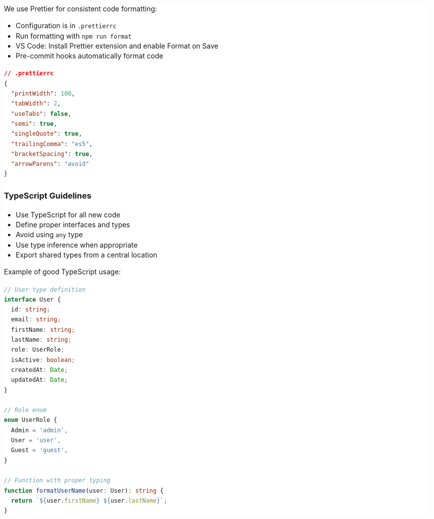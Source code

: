 We use Prettier for consistent code formatting:

- Configuration is in `.prettierrc`
- Run formatting with `npm run format`
- VS Code: Install Prettier extension and enable Format on Save
- Pre-commit hooks automatically format code

```json
// .prettierrc
{
  "printWidth": 100,
  "tabWidth": 2,
  "useTabs": false,
  "semi": true,
  "singleQuote": true,
  "trailingComma": "es5",
  "bracketSpacing": true,
  "arrowParens": "avoid"
}
```

### TypeScript Guidelines

- Use TypeScript for all new code
- Define proper interfaces and types
- Avoid using `any` type
- Use type inference when appropriate
- Export shared types from a central location

Example of good TypeScript usage:

```typescript
// User type definition
interface User {
  id: string;
  email: string;
  firstName: string;
  lastName: string;
  role: UserRole;
  isActive: boolean;
  createdAt: Date;
  updatedAt: Date;
}

// Role enum
enum UserRole {
  Admin = 'admin',
  User = 'user',
  Guest = 'guest',
}

// Function with proper typing
function formatUserName(user: User): string {
  return `${user.firstName} ${user.lastName}`;
}
```
